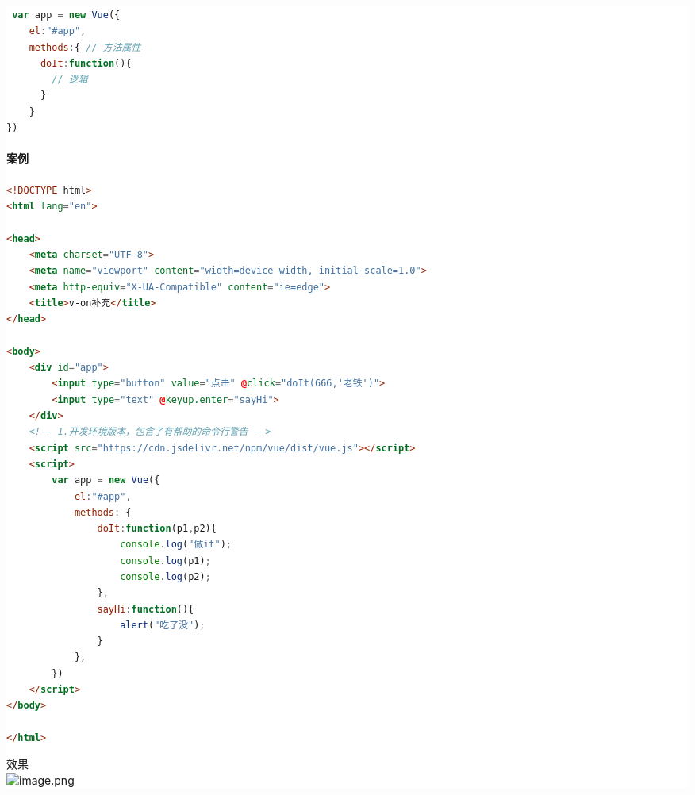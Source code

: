 ```js
 var app = new Vue({
    el:"#app",
    methods:{ // 方法属性
      doIt:function(){
        // 逻辑
      }
    }
})
```

#### 案例

```html
<!DOCTYPE html>
<html lang="en">

<head>
    <meta charset="UTF-8">
    <meta name="viewport" content="width=device-width, initial-scale=1.0">
    <meta http-equiv="X-UA-Compatible" content="ie=edge">
    <title>v-on补充</title>
</head>

<body>
    <div id="app">
        <input type="button" value="点击" @click="doIt(666,'老铁')">
        <input type="text" @keyup.enter="sayHi">  
    </div>
    <!-- 1.开发环境版本，包含了有帮助的命令行警告 -->
    <script src="https://cdn.jsdelivr.net/npm/vue/dist/vue.js"></script>
    <script>
        var app = new Vue({
            el:"#app",
            methods: {
                doIt:function(p1,p2){
                    console.log("做it");
                    console.log(p1);
                    console.log(p2);
                },
                sayHi:function(){
                    alert("吃了没");
                }
            },
        })
    </script>
</body>

</html>
```

效果  
![image.png](https://image-1311137268.cos.ap-chengdu.myqcloud.com/SiYuan/20230426225657.png)
